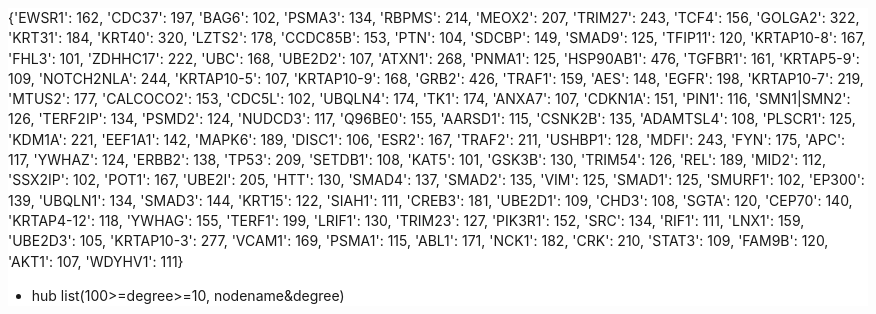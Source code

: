 {'EWSR1': 162, 'CDC37': 197, 'BAG6': 102, 'PSMA3': 134, 'RBPMS': 214, 'MEOX2': 207, 'TRIM27': 243, 'TCF4': 156, 'GOLGA2': 322, 'KRT31': 184, 'KRT40': 320, 'LZTS2': 178, 'CCDC85B': 153, 'PTN': 104, 'SDCBP': 149, 'SMAD9': 125, 'TFIP11': 120, 'KRTAP10-8': 167, 'FHL3': 101, 'ZDHHC17': 222, 'UBC': 168, 'UBE2D2': 107, 'ATXN1': 268, 'PNMA1': 125, 'HSP90AB1': 476, 'TGFBR1': 161, 'KRTAP5-9': 109, 'NOTCH2NLA': 244, 'KRTAP10-5': 107, 'KRTAP10-9': 168, 'GRB2': 426, 'TRAF1': 159, 'AES': 148, 'EGFR': 198, 'KRTAP10-7': 219, 'MTUS2': 177, 'CALCOCO2': 153, 'CDC5L': 102, 'UBQLN4': 174, 'TK1': 174, 'ANXA7': 107, 'CDKN1A': 151, 'PIN1': 116, 'SMN1|SMN2': 126, 'TERF2IP': 134, 'PSMD2': 124, 'NUDCD3': 117, 'Q96BE0': 155, 'AARSD1': 115, 'CSNK2B': 135, 'ADAMTSL4': 108, 'PLSCR1': 125, 'KDM1A': 221, 'EEF1A1': 142, 'MAPK6': 189, 'DISC1': 106, 'ESR2': 167, 'TRAF2': 211, 'USHBP1': 128, 'MDFI': 243, 'FYN': 175, 'APC': 117, 'YWHAZ': 124, 'ERBB2': 138, 'TP53': 209, 'SETDB1': 108, 'KAT5': 101, 'GSK3B': 130, 'TRIM54': 126, 'REL': 189, 'MID2': 112, 'SSX2IP': 102, 'POT1': 167, 'UBE2I': 205, 'HTT': 130, 'SMAD4': 137, 'SMAD2': 135, 'VIM': 125, 'SMAD1': 125, 'SMURF1': 102, 'EP300': 139, 'UBQLN1': 134, 'SMAD3': 144, 'KRT15': 122, 'SIAH1': 111, 'CREB3': 181, 'UBE2D1': 109, 'CHD3': 108, 'SGTA': 120, 'CEP70': 140, 'KRTAP4-12': 118, 'YWHAG': 155, 'TERF1': 199, 'LRIF1': 130, 'TRIM23': 127, 'PIK3R1': 152, 'SRC': 134, 'RIF1': 111, 'LNX1': 159, 'UBE2D3': 105, 'KRTAP10-3': 277, 'VCAM1': 169, 'PSMA1': 115, 'ABL1': 171, 'NCK1': 182, 'CRK': 210, 'STAT3': 109, 'FAM9B': 120, 'AKT1': 107, 'WDYHV1': 111}

* hub list(100>=degree>=10, nodename&degree)  
